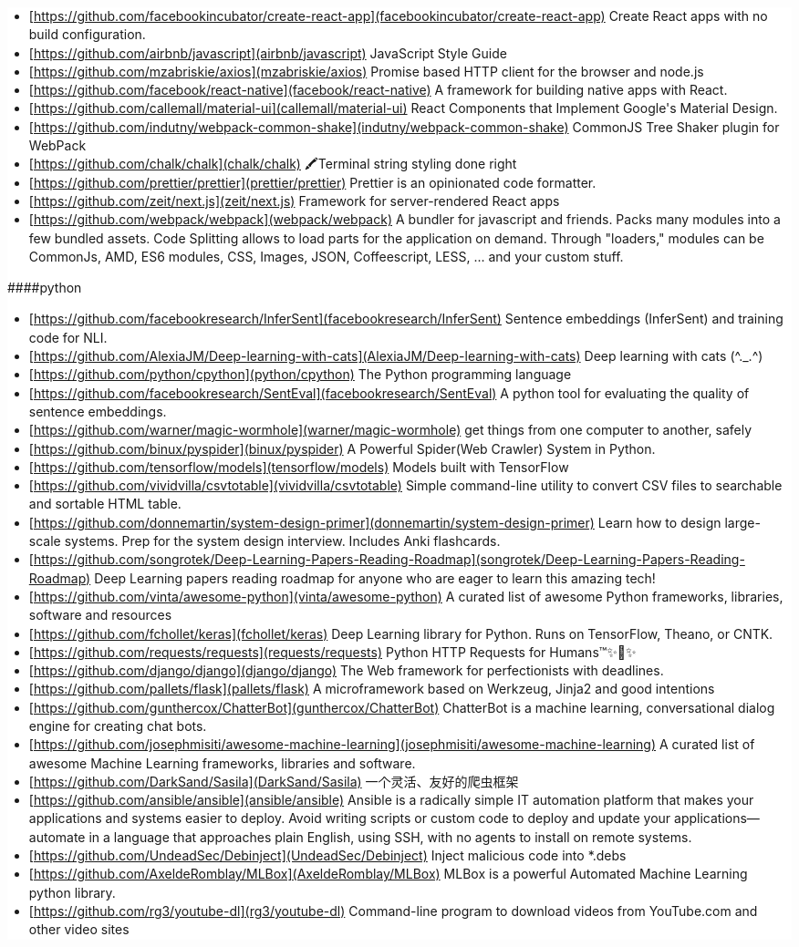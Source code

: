 * [https://github.com/facebookincubator/create-react-app](facebookincubator/create-react-app) Create React apps with no build configuration.
* [https://github.com/airbnb/javascript](airbnb/javascript) JavaScript Style Guide
* [https://github.com/mzabriskie/axios](mzabriskie/axios) Promise based HTTP client for the browser and node.js
* [https://github.com/facebook/react-native](facebook/react-native) A framework for building native apps with React.
* [https://github.com/callemall/material-ui](callemall/material-ui) React Components that Implement Google's Material Design.
* [https://github.com/indutny/webpack-common-shake](indutny/webpack-common-shake) CommonJS Tree Shaker plugin for WebPack
* [https://github.com/chalk/chalk](chalk/chalk) 🖍Terminal string styling done right
* [https://github.com/prettier/prettier](prettier/prettier) Prettier is an opinionated code formatter.
* [https://github.com/zeit/next.js](zeit/next.js) Framework for server-rendered React apps
* [https://github.com/webpack/webpack](webpack/webpack) A bundler for javascript and friends. Packs many modules into a few bundled assets. Code Splitting allows to load parts for the application on demand. Through "loaders," modules can be CommonJs, AMD, ES6 modules, CSS, Images, JSON, Coffeescript, LESS, ... and your custom stuff.

####python
* [https://github.com/facebookresearch/InferSent](facebookresearch/InferSent) Sentence embeddings (InferSent) and training code for NLI.
* [https://github.com/AlexiaJM/Deep-learning-with-cats](AlexiaJM/Deep-learning-with-cats) Deep learning with cats (^._.^)
* [https://github.com/python/cpython](python/cpython) The Python programming language
* [https://github.com/facebookresearch/SentEval](facebookresearch/SentEval) A python tool for evaluating the quality of sentence embeddings.
* [https://github.com/warner/magic-wormhole](warner/magic-wormhole) get things from one computer to another, safely
* [https://github.com/binux/pyspider](binux/pyspider) A Powerful Spider(Web Crawler) System in Python.
* [https://github.com/tensorflow/models](tensorflow/models) Models built with TensorFlow
* [https://github.com/vividvilla/csvtotable](vividvilla/csvtotable) Simple command-line utility to convert CSV files to searchable and sortable HTML table.
* [https://github.com/donnemartin/system-design-primer](donnemartin/system-design-primer) Learn how to design large-scale systems. Prep for the system design interview. Includes Anki flashcards.
* [https://github.com/songrotek/Deep-Learning-Papers-Reading-Roadmap](songrotek/Deep-Learning-Papers-Reading-Roadmap) Deep Learning papers reading roadmap for anyone who are eager to learn this amazing tech!
* [https://github.com/vinta/awesome-python](vinta/awesome-python) A curated list of awesome Python frameworks, libraries, software and resources
* [https://github.com/fchollet/keras](fchollet/keras) Deep Learning library for Python. Runs on TensorFlow, Theano, or CNTK.
* [https://github.com/requests/requests](requests/requests) Python HTTP Requests for Humans™✨🍰✨
* [https://github.com/django/django](django/django) The Web framework for perfectionists with deadlines.
* [https://github.com/pallets/flask](pallets/flask) A microframework based on Werkzeug, Jinja2 and good intentions
* [https://github.com/gunthercox/ChatterBot](gunthercox/ChatterBot) ChatterBot is a machine learning, conversational dialog engine for creating chat bots.
* [https://github.com/josephmisiti/awesome-machine-learning](josephmisiti/awesome-machine-learning) A curated list of awesome Machine Learning frameworks, libraries and software.
* [https://github.com/DarkSand/Sasila](DarkSand/Sasila) 一个灵活、友好的爬虫框架
* [https://github.com/ansible/ansible](ansible/ansible) Ansible is a radically simple IT automation platform that makes your applications and systems easier to deploy. Avoid writing scripts or custom code to deploy and update your applications— automate in a language that approaches plain English, using SSH, with no agents to install on remote systems.
* [https://github.com/UndeadSec/Debinject](UndeadSec/Debinject) Inject malicious code into *.debs
* [https://github.com/AxeldeRomblay/MLBox](AxeldeRomblay/MLBox) MLBox is a powerful Automated Machine Learning python library.
* [https://github.com/rg3/youtube-dl](rg3/youtube-dl) Command-line program to download videos from YouTube.com and other video sites